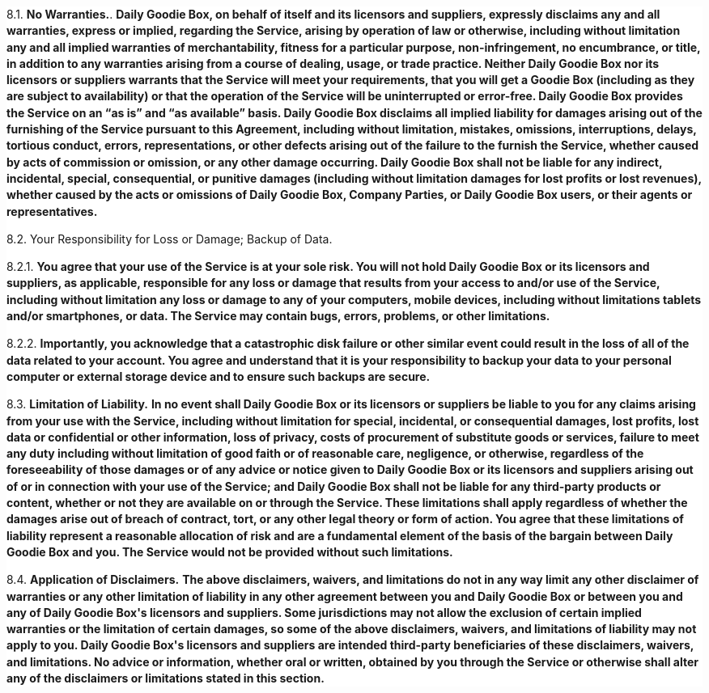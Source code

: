 8.1. **No Warranties.**. **Daily Goodie Box, on behalf of itself and its licensors and suppliers, expressly disclaims any and all warranties, express or implied, regarding the Service, arising by operation of law or otherwise, including without limitation any and all implied warranties of merchantability, fitness for a particular purpose, non-infringement, no encumbrance, or title, in addition to any warranties arising from a course of dealing, usage, or trade practice. Neither Daily Goodie Box nor its licensors or suppliers warrants that the Service will meet your requirements, that you will get a Goodie Box (including as they are subject to availability) or that the operation of the Service will be uninterrupted or error-free. Daily Goodie Box provides the Service on an “as is” and “as available” basis. Daily Goodie Box disclaims all implied liability for damages arising out of the furnishing of the Service pursuant to this Agreement, including without limitation, mistakes, omissions, interruptions, delays, tortious conduct, errors, representations, or other defects arising out of the failure to the furnish the Service, whether caused by acts of commission or omission, or any other damage occurring. Daily Goodie Box shall not be liable for any indirect, incidental, special, consequential, or punitive damages (including without limitation damages for lost profits or lost revenues), whether caused by the acts or omissions of Daily Goodie Box, Company Parties, or Daily Goodie Box users, or their agents or representatives.**

8.2. Your Responsibility for Loss or Damage; Backup of Data.

8.2.1. **You agree that your use of the Service is at your sole risk. You will not hold Daily Goodie Box or its licensors and suppliers, as applicable, responsible for any loss or damage that results from your access to and/or use of the Service, including without limitation any loss or damage to any of your computers, mobile devices, including without limitations tablets and/or smartphones, or data. The Service may contain bugs, errors, problems, or other limitations.**

8.2.2. **Importantly, you acknowledge that a catastrophic disk failure or other similar event could result in the loss of all of the data related to your account. You agree and understand that it is your responsibility to backup your data to your personal computer or external storage device and to ensure such backups are secure.**

8.3. **Limitation of Liability.** **In no event shall Daily Goodie Box or its licensors or suppliers be liable to you for any claims arising from your use with the Service, including without limitation for special, incidental, or consequential damages, lost profits, lost data or confidential or other information, loss of privacy, costs of procurement of substitute goods or services, failure to meet any duty including without limitation of good faith or of reasonable care, negligence, or otherwise, regardless of the foreseeability of those damages or of any advice or notice given to Daily Goodie Box or its licensors and suppliers arising out of or in connection with your use of the Service; and Daily Goodie Box shall not be liable for any third-party products or content, whether or not they are available on or through the Service. These limitations shall apply regardless of whether the damages arise out of breach of contract, tort, or any other legal theory or form of action. You agree that these limitations of liability represent a reasonable allocation of risk and are a fundamental element of the basis of the bargain between Daily Goodie Box and you. The Service would not be provided without such limitations.**

8.4. **Application of Disclaimers.** **The above disclaimers, waivers, and limitations do not in any way limit any other disclaimer of warranties or any other limitation of liability in any other agreement between you and Daily Goodie Box or between you and any of Daily Goodie Box's licensors and suppliers. Some jurisdictions may not allow the exclusion of certain implied warranties or the limitation of certain damages, so some of the above disclaimers, waivers, and limitations of liability may not apply to you. Daily Goodie Box's licensors and suppliers are intended third-party beneficiaries of these disclaimers, waivers, and limitations. No advice or information, whether oral or written, obtained by you through the Service or otherwise shall alter any of the disclaimers or limitations stated in this section.**
